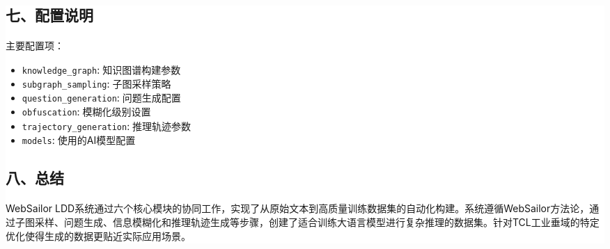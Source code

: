 ## 七、配置说明

主要配置项：
- `knowledge_graph`: 知识图谱构建参数
- `subgraph_sampling`: 子图采样策略
- `question_generation`: 问题生成配置
- `obfuscation`: 模糊化级别设置
- `trajectory_generation`: 推理轨迹参数
- `models`: 使用的AI模型配置

## 八、总结

WebSailor LDD系统通过六个核心模块的协同工作，实现了从原始文本到高质量训练数据集的自动化构建。系统遵循WebSailor方法论，通过子图采样、问题生成、信息模糊化和推理轨迹生成等步骤，创建了适合训练大语言模型进行复杂推理的数据集。针对TCL工业垂域的特定优化使得生成的数据更贴近实际应用场景。